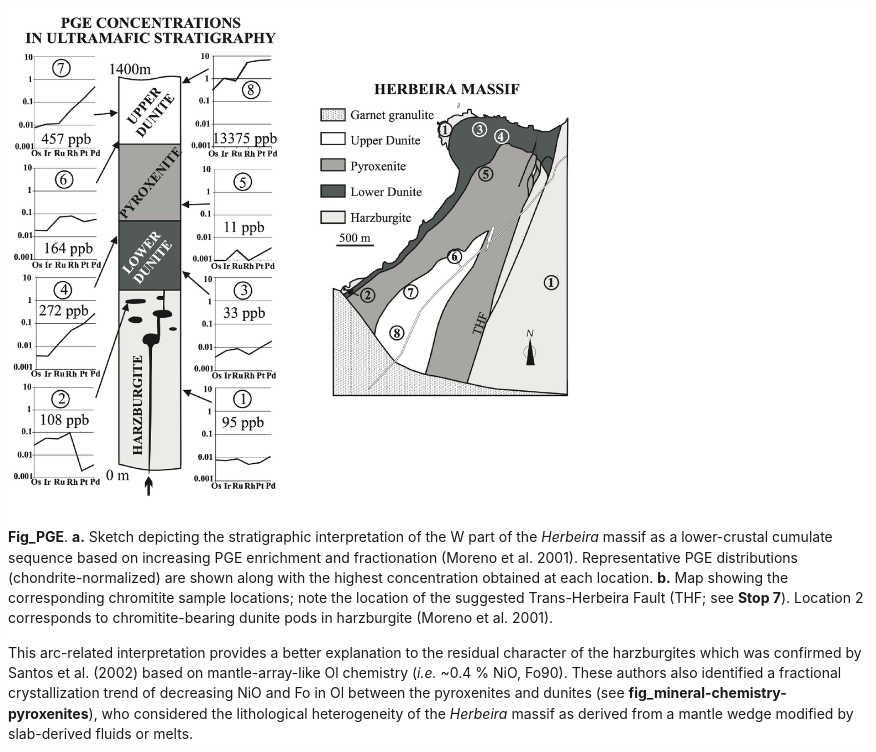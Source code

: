 <img src="fieldguide_figures/pge-stratigraphy.png"
style="max-width: 100%; max-height: 500px; height: auto;"/>

**Fig_PGE**. **a.** Sketch depicting the stratigraphic interpretation of the W part of the *Herbeira* massif as a lower-crustal cumulate sequence based on increasing PGE enrichment and fractionation (Moreno et al. 2001). Representative PGE distributions (chondrite-normalized) are shown along with the highest concentration obtained at each location. **b.** Map showing the corresponding chromitite sample locations; note the location of the suggested Trans-Herbeira Fault (THF; see **Stop 7**). Location 2 corresponds to chromitite-bearing dunite pods in harzburgite (Moreno et al. 2001).

This arc-related interpretation provides a better explanation to the residual character of the harzburgites which was confirmed by Santos et al. (2002) based on mantle-array-like Ol chemistry (_i.e._ ~0.4 % NiO, Fo90). These authors also identified a fractional crystallization trend of decreasing NiO and Fo in Ol between the pyroxenites and dunites (see **fig_mineral-chemistry-pyroxenites**), who considered the lithological heterogeneity of the *Herbeira* massif as derived from a mantle wedge modified by slab-derived fluids or melts.
